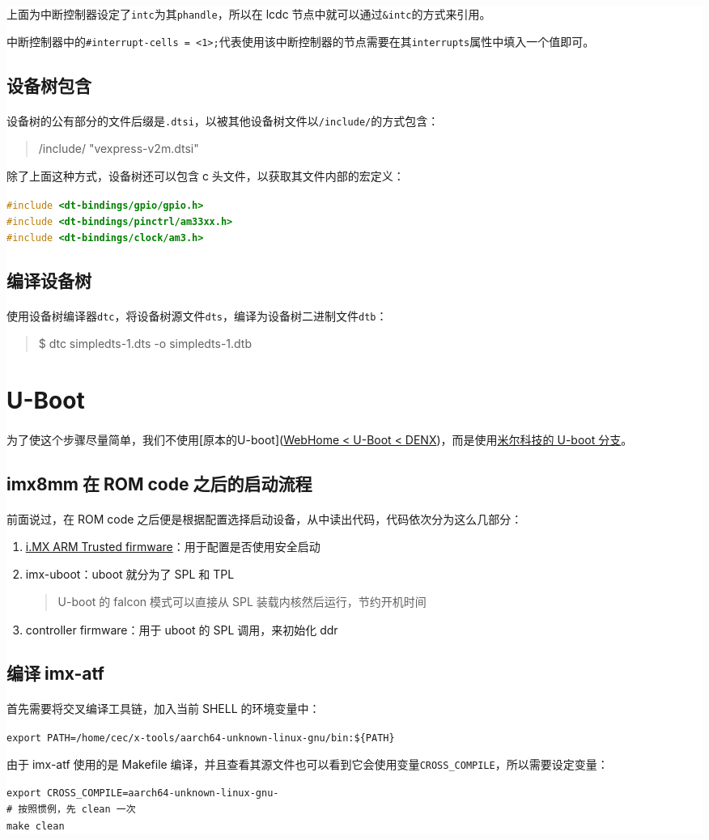上面为中断控制器设定了`intc`为其`phandle`，所以在 lcdc 节点中就可以通过`&intc`的方式来引用。

中断控制器中的`#interrupt-cells = <1>;`代表使用该中断控制器的节点需要在其`interrupts`属性中填入一个值即可。

## 设备树包含

设备树的公有部分的文件后缀是`.dtsi`，以被其他设备树文件以`/include/`的方式包含：

> /include/ "vexpress-v2m.dtsi"

除了上面这种方式，设备树还可以包含 c 头文件，以获取其文件内部的宏定义：

```c
#include <dt-bindings/gpio/gpio.h>
#include <dt-bindings/pinctrl/am33xx.h>
#include <dt-bindings/clock/am3.h>
```

## 编译设备树

使用设备树编译器`dtc`，将设备树源文件`dts`，编译为设备树二进制文件`dtb`：

> $ dtc simpledts-1.dts -o simpledts-1.dtb

# U-Boot

为了使这个步骤尽量简单，我们不使用[原本的U-boot]([WebHome < U-Boot < DENX](https://www.denx.de/wiki/U-Boot))，而是使用[米尔科技的 U-boot 分支](https://github.com/MYiR-Dev/myir-imx-uboot)。

## imx8mm 在 ROM code 之后的启动流程

前面说过，在 ROM code 之后便是根据配置选择启动设备，从中读出代码，代码依次分为这么几部分：

1. [i.MX ARM Trusted firmware](https://source.codeaurora.org/external/imx/imx-atf/)：用于配置是否使用安全启动

2. imx-uboot：uboot 就分为了 SPL 和 TPL
   
   > U-boot 的 falcon 模式可以直接从 SPL 装载内核然后运行，节约开机时间

3. controller firmware：用于 uboot 的 SPL 调用，来初始化 ddr

## 编译 imx-atf

首先需要将交叉编译工具链，加入当前 SHELL 的环境变量中：

```shell
export PATH=/home/cec/x-tools/aarch64-unknown-linux-gnu/bin:${PATH}
```

由于 imx-atf 使用的是 Makefile 编译，并且查看其源文件也可以看到它会使用变量`CROSS_COMPILE`，所以需要设定变量：

```shell
export CROSS_COMPILE=aarch64-unknown-linux-gnu-
# 按照惯例，先 clean 一次
make clean
```
